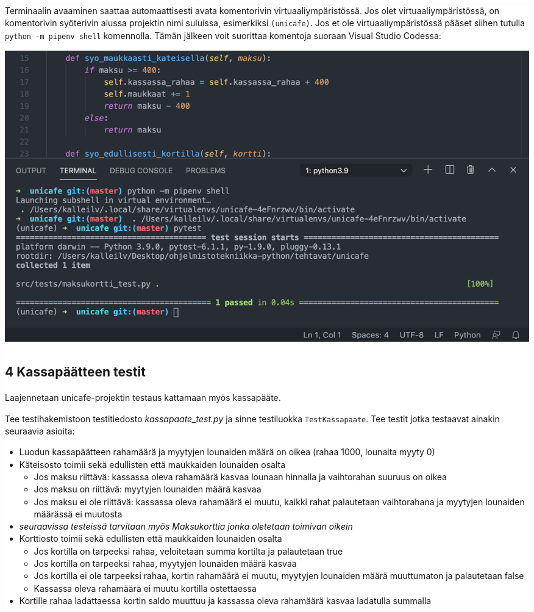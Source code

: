 Terminaalin avaaminen saattaa automaattisesti avata komentorivin virtuaaliympäristössä. Jos olet virtuaaliympäristössä, on komentorivin syöterivin alussa projektin nimi suluissa, esimerkiksi `(unicafe)`. Jos et ole virtuaaliympäristössä pääset siihen tutulla `python -m pipenv shell` komennolla. Tämän jälkeen voit suorittaa komentoja suoraan Visual Studio Codessa:

![Visual Studio Code terminaali](../materiaali/kuvat/vscode-terminaali.png)

## 4 Kassapäätteen testit

Laajennetaan unicafe-projektin testaus kattamaan myös kassapääte.

Tee testihakemistoon testitiedosto _kassapaate\_test.py_ ja sinne testiluokka `TestKassapaate`. Tee testit jotka testaavat ainakin seuraavia asioita:

- Luodun kassapäätteen rahamäärä ja myytyjen lounaiden määrä on oikea (rahaa 1000, lounaita myyty 0)
- Käteisosto toimii sekä edullisten että maukkaiden lounaiden osalta
  - Jos maksu riittävä: kassassa oleva rahamäärä kasvaa lounaan hinnalla ja vaihtorahan suuruus on oikea
  - Jos maksu on riittävä: myytyjen lounaiden määrä kasvaa
  - Jos maksu ei ole riittävä: kassassa oleva rahamäärä ei muutu, kaikki rahat palautetaan vaihtorahana ja myytyjen lounaiden määrässä ei muutosta
- _seuraavissa testeissä tarvitaan myös Maksukorttia jonka oletetaan toimivan oikein_
- Korttiosto toimii sekä edullisten että maukkaiden lounaiden osalta
  - Jos kortilla on tarpeeksi rahaa, veloitetaan summa kortilta ja palautetaan true
  - Jos kortilla on tarpeeksi rahaa, myytyjen lounaiden määrä kasvaa
  - Jos kortilla ei ole tarpeeksi rahaa, kortin rahamäärä ei muutu, myytyjen lounaiden määrä muuttumaton ja palautetaan false
  - Kassassa oleva rahamäärä ei muutu kortilla ostettaessa
- Kortille rahaa ladattaessa kortin saldo muuttuu ja kassassa oleva rahamäärä kasvaa ladatulla summalla
